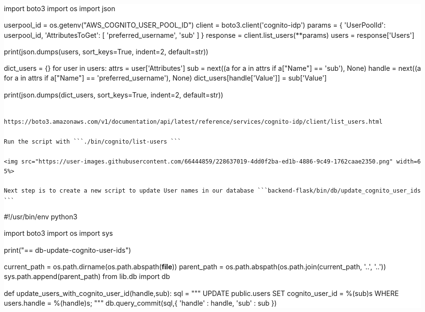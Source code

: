 import boto3
import os
import json

userpool_id = os.getenv("AWS_COGNITO_USER_POOL_ID")
client = boto3.client('cognito-idp')
params = {
  'UserPoolId': userpool_id,
  'AttributesToGet': [
      'preferred_username',
      'sub'
  ]
}
response = client.list_users(**params)
users = response['Users']

print(json.dumps(users, sort_keys=True, indent=2, default=str))

dict_users = {}
for user in users:
  attrs = user['Attributes']
  sub    = next((a for a in attrs if a["Name"] == 'sub'), None)
  handle = next((a for a in attrs if a["Name"] == 'preferred_username'), None)
  dict_users[handle['Value']] = sub['Value']

print(json.dumps(dict_users, sort_keys=True, indent=2, default=str))
```

https://boto3.amazonaws.com/v1/documentation/api/latest/reference/services/cognito-idp/client/list_users.html

Run the script with ```./bin/cognito/list-users ```

<img src="https://user-images.githubusercontent.com/66444859/228637019-4dd0f2ba-ed1b-4886-9c49-1762caae2350.png" width=65%>

Next step is to create a new script to update User names in our database ```backend-flask/bin/db/update_cognito_user_ids```

```
#!/usr/bin/env python3

import boto3
import os
import sys

print("== db-update-cognito-user-ids")

current_path = os.path.dirname(os.path.abspath(__file__))
parent_path = os.path.abspath(os.path.join(current_path, '..', '..'))
sys.path.append(parent_path)
from lib.db import db

def update_users_with_cognito_user_id(handle,sub):
  sql = """
    UPDATE public.users
    SET cognito_user_id = %(sub)s
    WHERE
      users.handle = %(handle)s;
  """
  db.query_commit(sql,{
    'handle' : handle,
    'sub' : sub
  })

